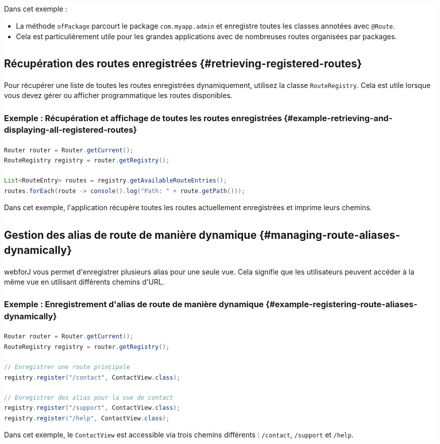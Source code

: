 Dans cet exemple :
- La méthode `ofPackage` parcourt le package `com.myapp.admin` et enregistre toutes les classes annotées avec `@Route`.
- Cela est particulièrement utile pour les grandes applications avec de nombreuses routes organisées par packages.

## Récupération des routes enregistrées {#retrieving-registered-routes}

Pour récupérer une liste de toutes les routes enregistrées dynamiquement, utilisez la classe `RouteRegistry`. Cela est utile lorsque vous devez gérer ou afficher programmatique les routes disponibles.

### Exemple : Récupération et affichage de toutes les routes enregistrées {#example-retrieving-and-displaying-all-registered-routes}

```java
Router router = Router.getCurrent();
RouteRegistry registry = router.getRegistry();

List<RouteEntry> routes = registry.getAvailableRouteEntries();
routes.forEach(route -> console().log("Path: " + route.getPath()));
```

Dans cet exemple, l'application récupère toutes les routes actuellement enregistrées et imprime leurs chemins.

## Gestion des alias de route de manière dynamique {#managing-route-aliases-dynamically}

webforJ vous permet d'enregistrer plusieurs alias pour une seule vue. Cela signifie que les utilisateurs peuvent accéder à la même vue en utilisant différents chemins d'URL.

### Exemple : Enregistrement d'alias de route de manière dynamique {#example-registering-route-aliases-dynamically}

```java
Router router = Router.getCurrent();
RouteRegistry registry = router.getRegistry();

// Enregistrer une route principale
registry.register("/contact", ContactView.class);

// Enregistrer des alias pour la vue de contact
registry.register("/support", ContactView.class);
registry.register("/help", ContactView.class);
```

Dans cet exemple, le `ContactView` est accessible via trois chemins différents : `/contact`, `/support` et `/help`.
